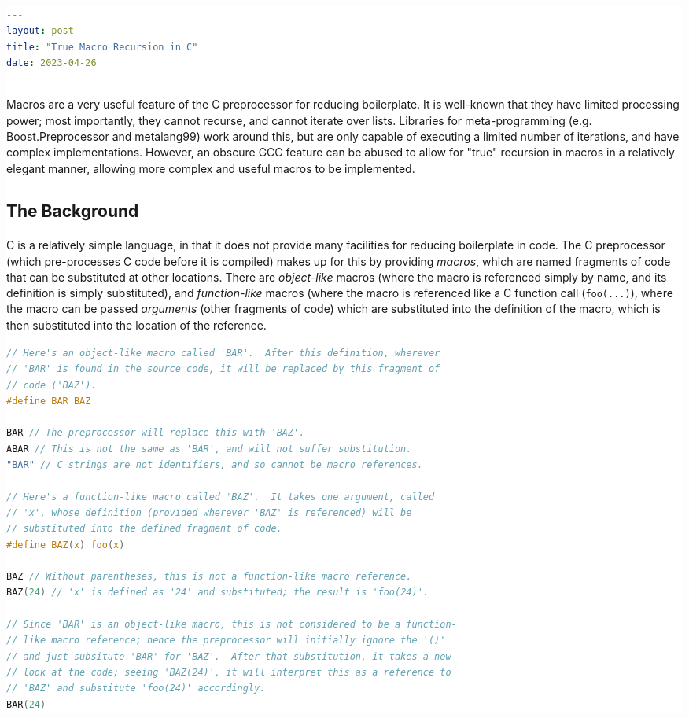 ```yaml
---
layout: post
title: "True Macro Recursion in C"
date: 2023-04-26
---
```


Macros are a very useful feature of the C preprocessor for reducing boilerplate.
It is well-known that they have limited processing power; most importantly, they
cannot recurse, and cannot iterate over lists.  Libraries for meta-programming
(e.g. [Boost.Preprocessor][] and [metalang99][]) work around this, but are only
capable of executing a limited number of iterations, and have complex
implementations.  However, an obscure GCC feature can be abused to allow for
"true" recursion in macros in a relatively elegant manner, allowing more complex
and useful macros to be implemented.

[Boost.Preprocessor]: https://www.boost.org/doc/libs/release/libs/preprocessor/
[metalang99]: https://github.com/Hirrolot/metalang99

## The Background

C is a relatively simple language, in that it does not provide many facilities
for reducing boilerplate in code.  The C preprocessor (which pre-processes C
code before it is compiled) makes up for this by providing _macros_, which are
named fragments of code that can be substituted at other locations.  There are
_object-like_ macros (where the macro is referenced simply by name, and its
definition is simply substituted), and _function-like_ macros (where the macro
is referenced like a C function call (`foo(...)`), where the macro can be passed
_arguments_ (other fragments of code) which are substituted into the definition
of the macro, which is then substituted into the location of the reference.

```c
// Here's an object-like macro called 'BAR'.  After this definition, wherever
// 'BAR' is found in the source code, it will be replaced by this fragment of
// code ('BAZ').
#define BAR BAZ

BAR // The preprocessor will replace this with 'BAZ'.
ABAR // This is not the same as 'BAR', and will not suffer substitution.
"BAR" // C strings are not identifiers, and so cannot be macro references.

// Here's a function-like macro called 'BAZ'.  It takes one argument, called
// 'x', whose definition (provided wherever 'BAZ' is referenced) will be
// substituted into the defined fragment of code.
#define BAZ(x) foo(x)

BAZ // Without parentheses, this is not a function-like macro reference.
BAZ(24) // 'x' is defined as '24' and substituted; the result is 'foo(24)'.

// Since 'BAR' is an object-like macro, this is not considered to be a function-
// like macro reference; hence the preprocessor will initially ignore the '()'
// and just subsitute 'BAR' for 'BAZ'.  After that substitution, it takes a new
// look at the code; seeing 'BAZ(24)', it will interpret this as a reference to
// 'BAZ' and substitute 'foo(24)' accordingly.
BAR(24)
```


[cpp-append]: https://stackoverflow.com/a/45761452
[rtpax]: https://stackoverflow.com/users/4954108/rtpax
[ml99-rec]: https://github.com/Hirrolot/metalang99/blob/master/include/metalang99/eval/rec.h